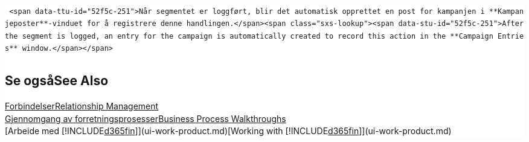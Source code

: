      <span data-ttu-id="52f5c-251">Når segmentet er loggført, blir det automatisk opprettet en post for kampanjen i **Kampanjeposter**-vinduet for å registrere denne handlingen.</span><span class="sxs-lookup"><span data-stu-id="52f5c-251">After the segment is logged, an entry for the campaign is automatically created to record this action in the **Campaign Entries** window.</span></span>  

## <a name="see-also"></a><span data-ttu-id="52f5c-252">Se også</span><span class="sxs-lookup"><span data-stu-id="52f5c-252">See Also</span></span>  
[<span data-ttu-id="52f5c-253">Forbindelser</span><span class="sxs-lookup"><span data-stu-id="52f5c-253">Relationship Management</span></span>](marketing-relationship-management.md)  
 [<span data-ttu-id="52f5c-254">Gjennomgang av forretningsprosesser</span><span class="sxs-lookup"><span data-stu-id="52f5c-254">Business Process Walkthroughs</span></span>](walkthrough-business-process-walkthroughs.md)  
 <span data-ttu-id="52f5c-255">[Arbeide med [!INCLUDE[d365fin](includes/d365fin_md.md)]](ui-work-product.md)</span><span class="sxs-lookup"><span data-stu-id="52f5c-255">[Working with [!INCLUDE[d365fin](includes/d365fin_md.md)]](ui-work-product.md)</span></span>


